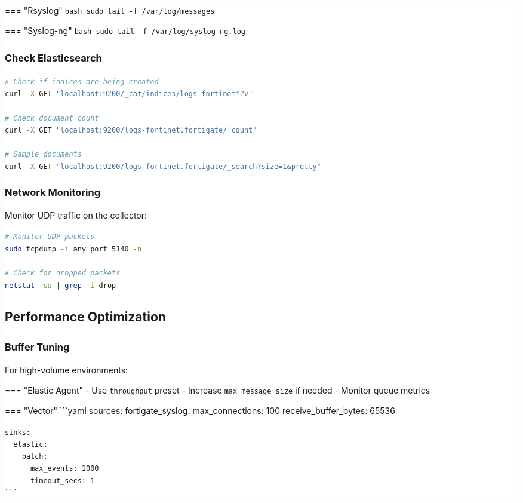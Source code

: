 === "Rsyslog"
    ```bash
    sudo tail -f /var/log/messages
    ```

=== "Syslog-ng"
    ```bash
    sudo tail -f /var/log/syslog-ng.log
    ```

### Check Elasticsearch

```bash
# Check if indices are being created
curl -X GET "localhost:9200/_cat/indices/logs-fortinet*?v"

# Check document count
curl -X GET "localhost:9200/logs-fortinet.fortigate/_count"

# Sample documents
curl -X GET "localhost:9200/logs-fortinet.fortigate/_search?size=1&pretty"
```

### Network Monitoring

Monitor UDP traffic on the collector:

```bash
# Monitor UDP packets
sudo tcpdump -i any port 5140 -n

# Check for dropped packets  
netstat -su | grep -i drop
```

## Performance Optimization

### Buffer Tuning

For high-volume environments:

=== "Elastic Agent"
    - Use `throughput` preset
    - Increase `max_message_size` if needed
    - Monitor queue metrics

=== "Vector"
    ```yaml
    sources:
      fortigate_syslog:
        max_connections: 100
        receive_buffer_bytes: 65536
    
    sinks:
      elastic:
        batch:
          max_events: 1000
          timeout_secs: 1
    ```
